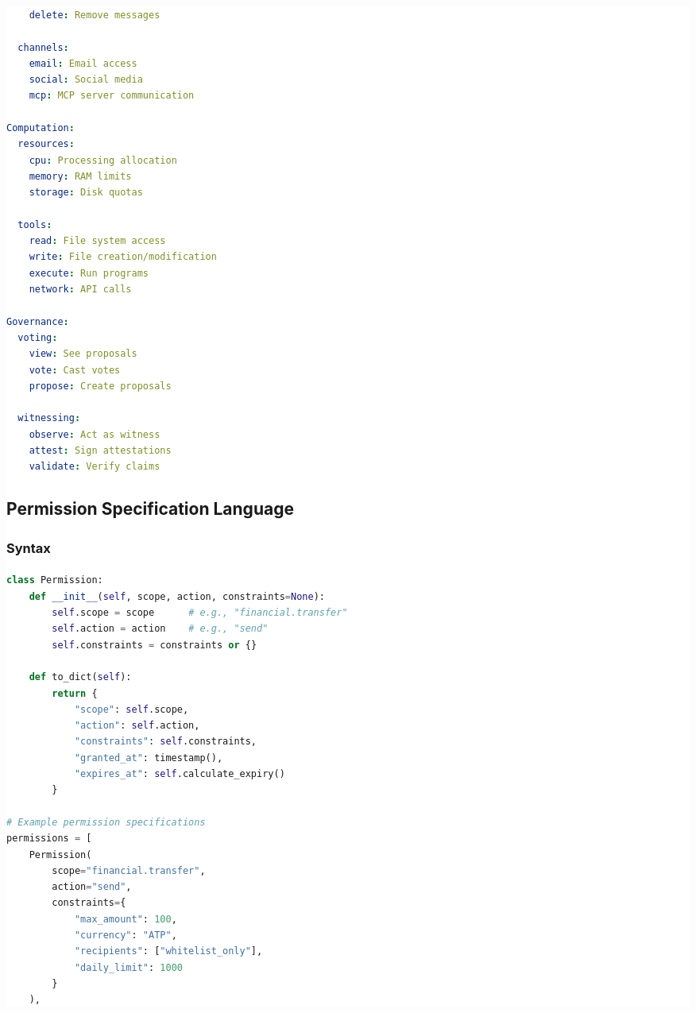 ```yaml
    delete: Remove messages
  
  channels:
    email: Email access
    social: Social media
    mcp: MCP server communication

Computation:
  resources:
    cpu: Processing allocation
    memory: RAM limits
    storage: Disk quotas
  
  tools:
    read: File system access
    write: File creation/modification
    execute: Run programs
    network: API calls

Governance:
  voting:
    view: See proposals
    vote: Cast votes
    propose: Create proposals
  
  witnessing:
    observe: Act as witness
    attest: Sign attestations
    validate: Verify claims
```

## Permission Specification Language

### Syntax
```python
class Permission:
    def __init__(self, scope, action, constraints=None):
        self.scope = scope      # e.g., "financial.transfer"
        self.action = action    # e.g., "send"
        self.constraints = constraints or {}
    
    def to_dict(self):
        return {
            "scope": self.scope,
            "action": self.action,
            "constraints": self.constraints,
            "granted_at": timestamp(),
            "expires_at": self.calculate_expiry()
        }

# Example permission specifications
permissions = [
    Permission(
        scope="financial.transfer",
        action="send",
        constraints={
            "max_amount": 100,
            "currency": "ATP",
            "recipients": ["whitelist_only"],
            "daily_limit": 1000
        }
    ),
```